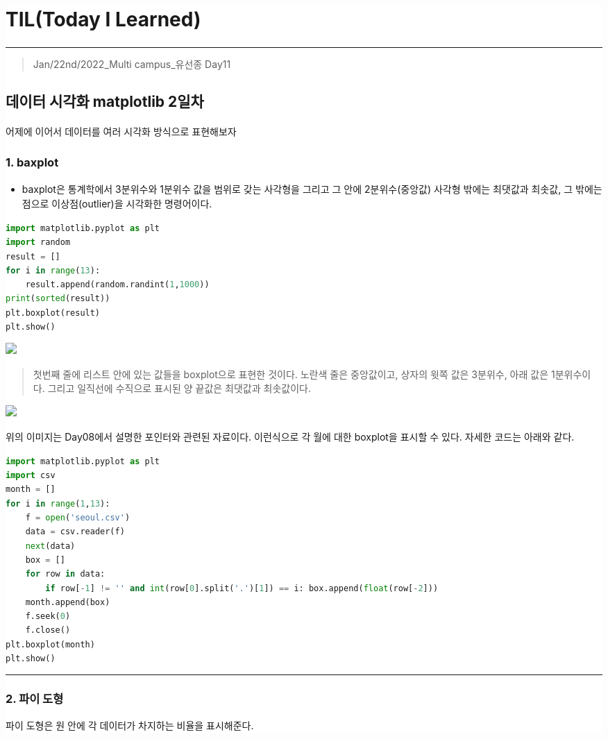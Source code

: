# TIL(Today I Learned)

___

> Jan/22nd/2022_Multi campus_유선종 Day11
## 데이터 시각화 matplotlib 2일차
어제에 이어서 데이터를 여러 시각화 방식으로 표현해보자

### 1. baxplot
- baxplot은 통계학에서 3분위수와 1분위수 값을 범위로 갖는 사각형을 그리고 그 안에 2분위수(중앙값) 사각형 밖에는 최댓값과 최솟값, 그 밖에는 점으로 이상점(outlier)을 시각화한 명령어이다.

```python
import matplotlib.pyplot as plt
import random
result = []
for i in range(13):
    result.append(random.randint(1,1000))
print(sorted(result))
plt.boxplot(result)
plt.show()
```

<img src="https://user-images.githubusercontent.com/97590480/150621312-9c5144fc-7203-4b93-8f01-68e5c4e2024b.png">

> 첫번째 줄에 리스트 안에 있는 값들을 boxplot으로 표현한 것이다. 노란색 줄은 중앙값이고, 상자의 윗쪽 값은 3분위수, 아래 값은 1분위수이다. 그리고 일직선에 수직으로 표시된 양 끝값은 최댓값과 최솟값이다.

<img src="https://user-images.githubusercontent.com/97590480/150621478-bcda0d44-8714-4cf2-abe4-3a71352a99e7.png">

위의 이미지는 Day08에서 설명한 포인터와 관련된 자료이다. 이런식으로 각 월에 대한 boxplot을 표시할 수 있다. 자세한 코드는 아래와 같다.

```python
import matplotlib.pyplot as plt
import csv
month = []
for i in range(1,13):
    f = open('seoul.csv')
    data = csv.reader(f)
    next(data)
    box = []
    for row in data:
        if row[-1] != '' and int(row[0].split('.')[1]) == i: box.append(float(row[-2]))
    month.append(box)
    f.seek(0)
    f.close()
plt.boxplot(month)
plt.show()
```
___
### 2. 파이 도형
파이 도형은 원 안에 각 데이터가 차지하는 비율을 표시해준다.

